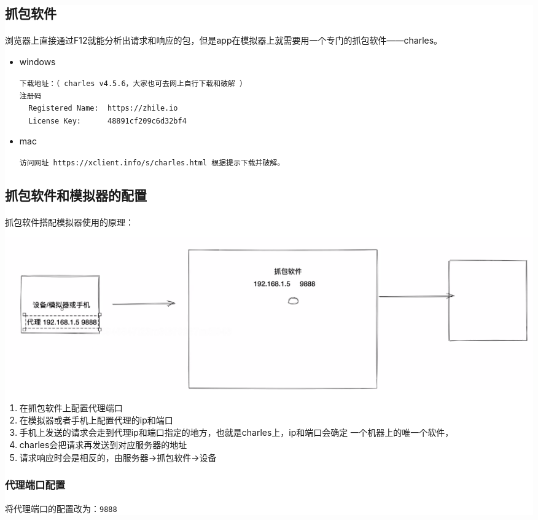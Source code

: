 

## 抓包软件

浏览器上直接通过F12就能分析出请求和响应的包，但是app在模拟器上就需要用一个专门的抓包软件——charles。

- windows

  ```
  下载地址：（ charles v4.5.6，大家也可去网上自行下载和破解 ）
  注册码
  	Registered Name:  https://zhile.io
  	License Key:      48891cf209c6d32bf4
  ```

- mac

  ```
  访问网址 https://xclient.info/s/charles.html 根据提示下载并破解。
  ```


## 抓包软件和模拟器的配置

抓包软件搭配模拟器使用的原理：

![image-20220821110719046](.\asset4\image-20220821110719046.png)

1. 在抓包软件上配置代理端口
2. 在模拟器或者手机上配置代理的ip和端口
3. 手机上发送的请求会走到代理ip和端口指定的地方，也就是charles上，ip和端口会确定 一个机器上的唯一个软件，
4. charles会把请求再发送到对应服务器的地址
5. 请求响应时会是相反的，由服务器->抓包软件->设备



### 代理端口配置

将代理端口的配置改为：`9888`
